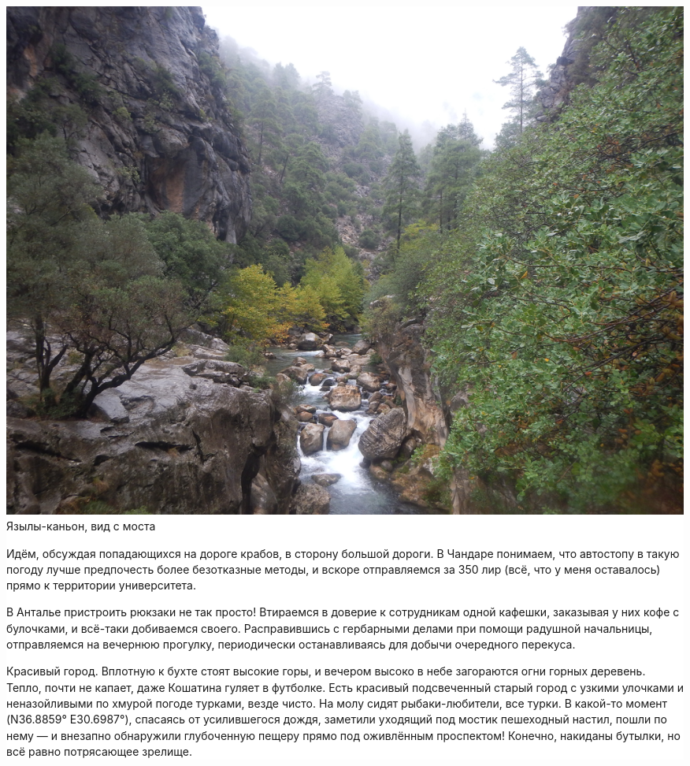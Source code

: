   <img src="/assets/2021/turkey/DSCN1342.JPG" alt="Язылы-каньон"/>
  <figcaption>Язылы-каньон, вид с моста</figcaption>
</figure>

Идём, обсуждая попадающихся на дороге крабов, в сторону большой дороги. В Чандаре понимаем, что автостопу в такую погоду лучше предпочесть более безотказные методы, и вскоре отправляемся за 350 лир (всё, что у меня оставалось) прямо к территории университета.

В Анталье пристроить рюкзаки не так просто! Втираемся в доверие к сотрудникам одной кафешки, заказывая у них кофе с булочками, и всё-таки добиваемся своего. Расправившись с гербарными делами при помощи радушной начальницы, отправляемся на вечернюю прогулку, периодически останавливаясь для добычи очередного перекуса.

Красивый город. Вплотную к бухте стоят высокие горы, и вечером высоко в небе загораются огни горных деревень. Тепло, почти не капает, даже Кошатина гуляет в футболке. Есть красивый подсвеченный старый город с узкими улочками и неназойливыми по хмурой погоде турками, везде чисто. На молу сидят рыбаки-любители, все турки. В какой-то момент (N36.8859° E30.6987°), спасаясь от усилившегося дождя, заметили уходящий под мостик пешеходный настил, пошли по нему — и внезапно обнаружили глубоченную пещеру прямо под оживлённым проспектом! Конечно, накиданы бутылки, но всё равно потрясающее зрелище.
